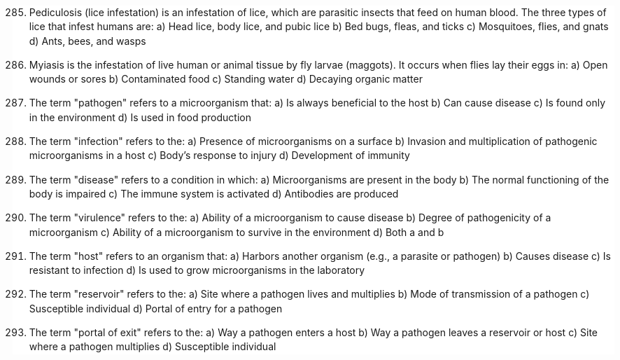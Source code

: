 285. Pediculosis (lice infestation) is an infestation of lice, which are parasitic insects that feed on human blood. The three types of lice that infest humans are:
    a) Head lice, body lice, and pubic lice
    b) Bed bugs, fleas, and ticks
    c) Mosquitoes, flies, and gnats
    d) Ants, bees, and wasps

286. Myiasis is the infestation of live human or animal tissue by fly larvae (maggots). It occurs when flies lay their eggs in:
    a) Open wounds or sores
    b) Contaminated food
    c) Standing water
    d) Decaying organic matter

287. The term "pathogen" refers to a microorganism that:
    a) Is always beneficial to the host
    b) Can cause disease
    c) Is found only in the environment
    d) Is used in food production

288. The term "infection" refers to the:
    a) Presence of microorganisms on a surface
    b) Invasion and multiplication of pathogenic microorganisms in a host
    c) Body’s response to injury
    d) Development of immunity

289. The term "disease" refers to a condition in which:
    a) Microorganisms are present in the body
    b) The normal functioning of the body is impaired
    c) The immune system is activated
    d) Antibodies are produced

290. The term "virulence" refers to the:
    a) Ability of a microorganism to cause disease
    b) Degree of pathogenicity of a microorganism
    c) Ability of a microorganism to survive in the environment
    d) Both a and b

291. The term "host" refers to an organism that:
    a) Harbors another organism (e.g., a parasite or pathogen)
    b) Causes disease
    c) Is resistant to infection
    d) Is used to grow microorganisms in the laboratory

292. The term "reservoir" refers to the:
    a) Site where a pathogen lives and multiplies
    b) Mode of transmission of a pathogen
    c) Susceptible individual
    d) Portal of entry for a pathogen

293. The term "portal of exit" refers to the:
    a) Way a pathogen enters a host
    b) Way a pathogen leaves a reservoir or host
    c) Site where a pathogen multiplies
    d) Susceptible individual
